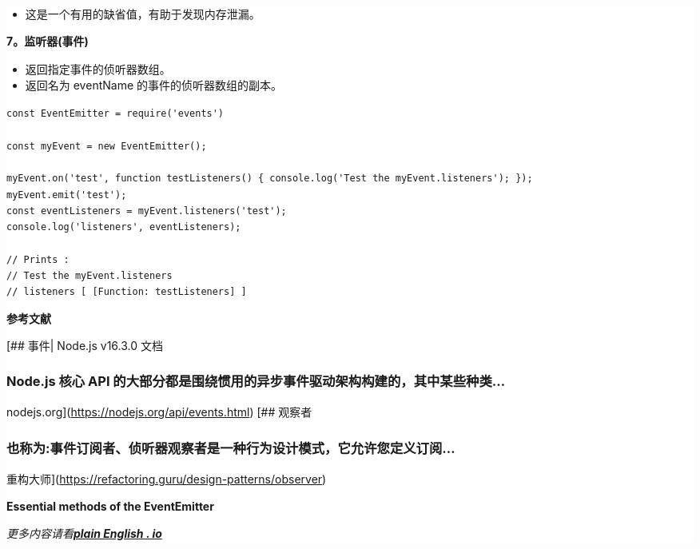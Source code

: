 *   这是一个有用的缺省值，有助于发现内存泄漏。

**7。监听器(事件)**

*   返回指定事件的侦听器数组。
*   返回名为 eventName 的事件的侦听器数组的副本。

```
const EventEmitter = require('events')

const myEvent = new EventEmitter();

myEvent.on('test', function testListeners() { console.log('Test the myEvent.listeners'); });
myEvent.emit('test');
const eventListeners = myEvent.listeners('test');
console.log('listeners', eventListeners);

// Prints :
// Test the myEvent.listeners
// listeners [ [Function: testListeners] ]
```

**参考文献**

 [## 事件| Node.js v16.3.0 文档

### Node.js 核心 API 的大部分都是围绕惯用的异步事件驱动架构构建的，其中某些种类…

nodejs.org](https://nodejs.org/api/events.html) [](https://refactoring.guru/design-patterns/observer) [## 观察者

### 也称为:事件订阅者、侦听器观察者是一种行为设计模式，它允许您定义订阅…

重构大师](https://refactoring.guru/design-patterns/observer) 

**Essential methods of the EventEmitter**

*更多内容请看*[***plain English . io***](http://plainenglish.io/)